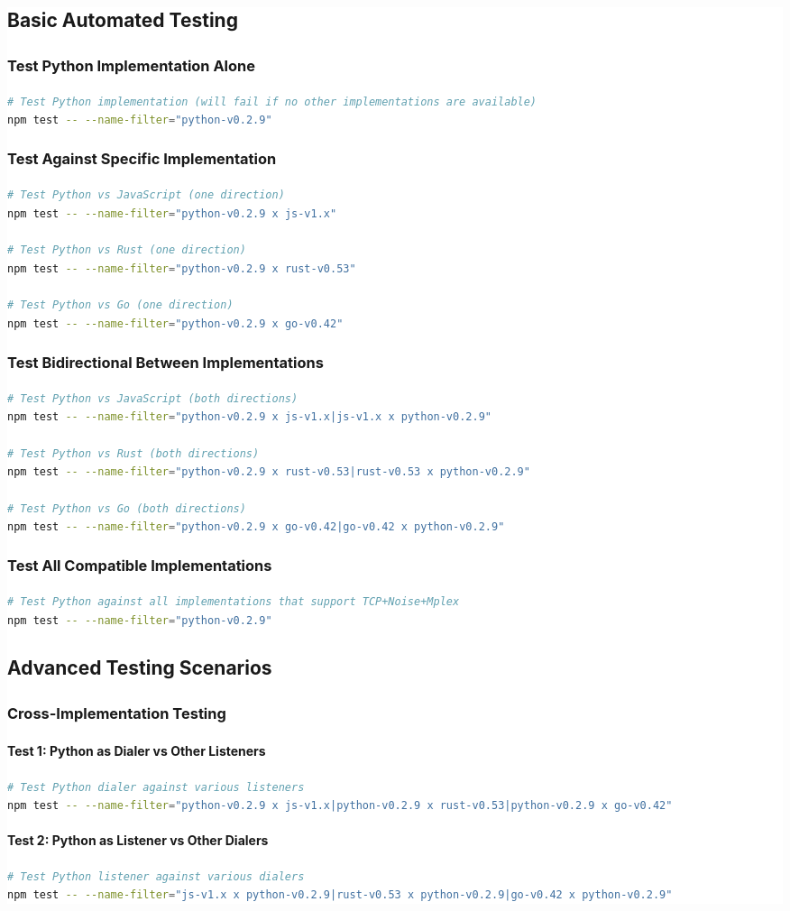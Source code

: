 ## Basic Automated Testing

### Test Python Implementation Alone
```bash
# Test Python implementation (will fail if no other implementations are available)
npm test -- --name-filter="python-v0.2.9"
```

### Test Against Specific Implementation
```bash
# Test Python vs JavaScript (one direction)
npm test -- --name-filter="python-v0.2.9 x js-v1.x"

# Test Python vs Rust (one direction)
npm test -- --name-filter="python-v0.2.9 x rust-v0.53"

# Test Python vs Go (one direction)
npm test -- --name-filter="python-v0.2.9 x go-v0.42"
```

### Test Bidirectional Between Implementations
```bash
# Test Python vs JavaScript (both directions)
npm test -- --name-filter="python-v0.2.9 x js-v1.x|js-v1.x x python-v0.2.9"

# Test Python vs Rust (both directions)
npm test -- --name-filter="python-v0.2.9 x rust-v0.53|rust-v0.53 x python-v0.2.9"

# Test Python vs Go (both directions)
npm test -- --name-filter="python-v0.2.9 x go-v0.42|go-v0.42 x python-v0.2.9"
```

### Test All Compatible Implementations
```bash
# Test Python against all implementations that support TCP+Noise+Mplex
npm test -- --name-filter="python-v0.2.9"
```

## Advanced Testing Scenarios

### Cross-Implementation Testing

#### Test 1: Python as Dialer vs Other Listeners
```bash
# Test Python dialer against various listeners
npm test -- --name-filter="python-v0.2.9 x js-v1.x|python-v0.2.9 x rust-v0.53|python-v0.2.9 x go-v0.42"
```

#### Test 2: Python as Listener vs Other Dialers
```bash
# Test Python listener against various dialers
npm test -- --name-filter="js-v1.x x python-v0.2.9|rust-v0.53 x python-v0.2.9|go-v0.42 x python-v0.2.9"
```
